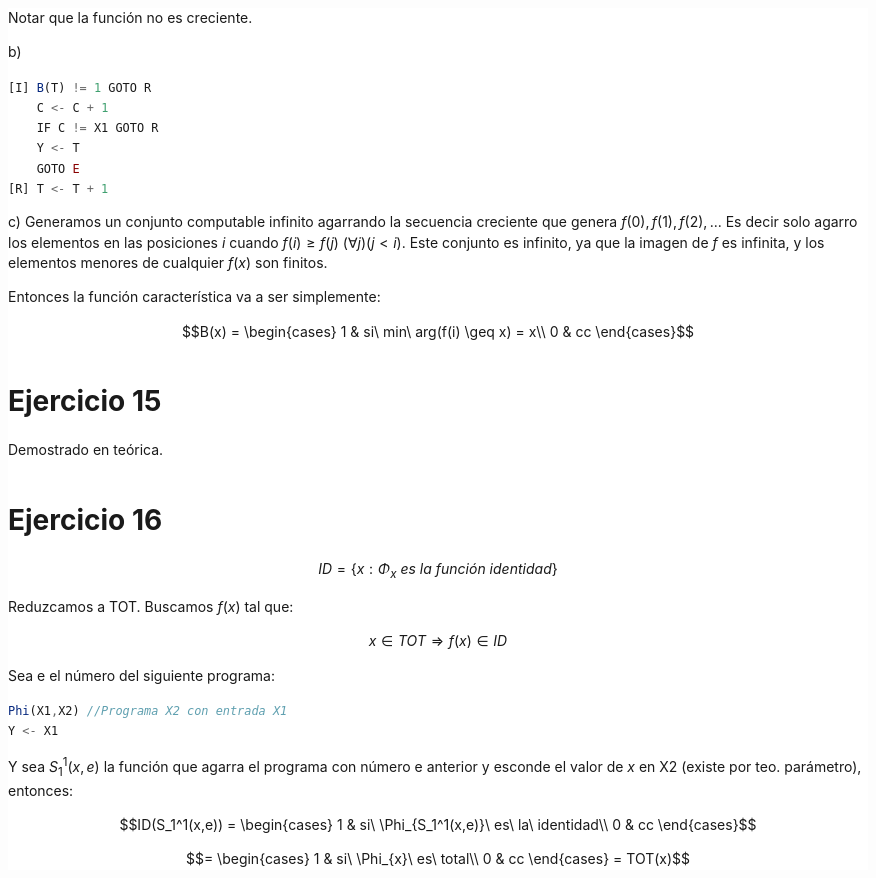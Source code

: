 Notar que la función no es creciente.

b)

```jsx
[I] B(T) != 1 GOTO R
	C <- C + 1
	IF C != X1 GOTO R
	Y <- T
	GOTO E
[R] T <- T + 1
```

c) Generamos un conjunto computable infinito agarrando la secuencia creciente que genera $f(0), f(1), f(2),...$  Es decir solo agarro los elementos en las posiciones $i$ cuando $f(i) \geq f(j) \ (\forall j)(j < i)$. Este conjunto es infinito, ya que la imagen de $f$ es infinita, y los elementos menores de cualquier $f(x)$ son finitos. 

Entonces la función característica va a ser simplemente:

$$B(x) = \begin{cases}
1 & si\ min\ arg(f(i) \geq x) = x\\
0 & cc
\end{cases}$$

# Ejercicio 15

Demostrado en teórica.

# Ejercicio 16

$$ID = \{x:\Phi_x\ es\ la\ función\ identidad\}$$

Reduzcamos a TOT. Buscamos $f(x)$ tal que:

$$x \in TOT \Rightarrow f(x) \in ID$$

Sea e el número del siguiente programa:

```jsx
Phi(X1,X2) //Programa X2 con entrada X1
Y <- X1
```

Y sea $S_1^1(x, e)$ la función que agarra el programa con número e anterior y esconde el valor de $x$ en X2 (existe por teo. parámetro), entonces:

$$ID(S_1^1(x,e)) = \begin{cases}
1 & si\ \Phi_{S_1^1(x,e)}\ es\ la\ identidad\\
0 & cc
\end{cases}$$

$$= \begin{cases}
1 & si\ \Phi_{x}\ es\ total\\
0 & cc
\end{cases} = TOT(x)$$
